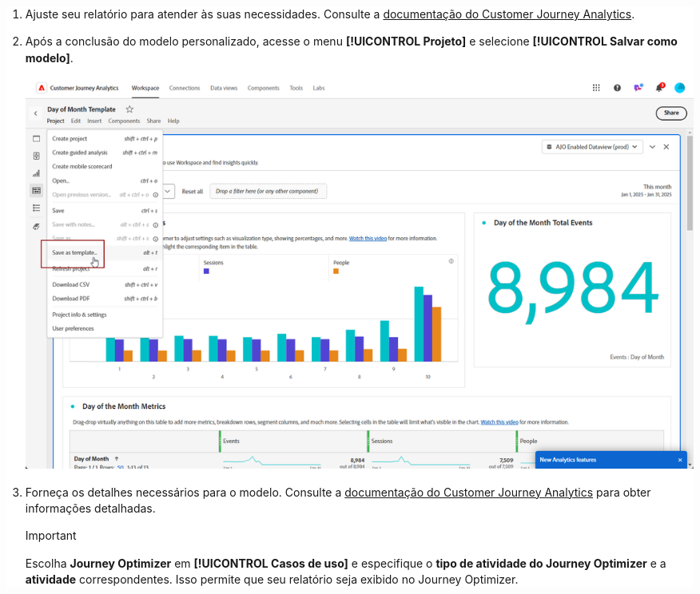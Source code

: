 1. Ajuste seu relatório para atender às suas necessidades. Consulte a [documentação do Customer Journey Analytics](https://experienceleague.adobe.com/en/docs/analytics-platform/using/cja-workspace/home).

1. Após a conclusão do modelo personalizado, acesse o menu **[!UICONTROL Projeto]** e selecione **[!UICONTROL Salvar como modelo]**.

   ![](assets/cja_template_2.png)

1. Forneça os detalhes necessários para o modelo. Consulte a [documentação do Customer Journey Analytics](https://experienceleague.adobe.com/en/docs/analytics-platform/using/cja-workspace/templates/create-templates#edit-or-delete-a-template) para obter informações detalhadas.

   >[!IMPORTANT]
   >
   > Escolha **Journey Optimizer** em **[!UICONTROL Casos de uso]** e especifique o **tipo de atividade do Journey Optimizer** e a **atividade** correspondentes. Isso permite que seu relatório seja exibido no Journey Optimizer.
